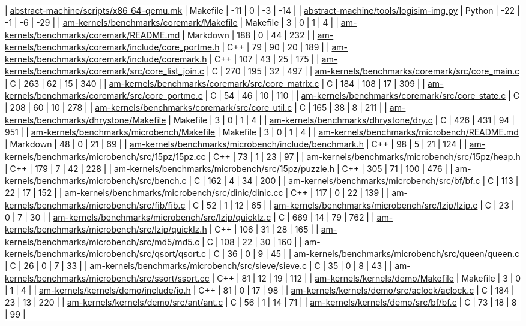 | [abstract-machine/scripts/x86_64-qemu.mk](/abstract-machine/scripts/x86_64-qemu.mk) | Makefile | -11 | 0 | -3 | -14 |
| [abstract-machine/tools/logisim-img.py](/abstract-machine/tools/logisim-img.py) | Python | -22 | -1 | -6 | -29 |
| [am-kernels/benchmarks/coremark/Makefile](/am-kernels/benchmarks/coremark/Makefile) | Makefile | 3 | 0 | 1 | 4 |
| [am-kernels/benchmarks/coremark/README.md](/am-kernels/benchmarks/coremark/README.md) | Markdown | 188 | 0 | 44 | 232 |
| [am-kernels/benchmarks/coremark/include/core_portme.h](/am-kernels/benchmarks/coremark/include/core_portme.h) | C++ | 79 | 90 | 20 | 189 |
| [am-kernels/benchmarks/coremark/include/coremark.h](/am-kernels/benchmarks/coremark/include/coremark.h) | C++ | 107 | 43 | 25 | 175 |
| [am-kernels/benchmarks/coremark/src/core_list_join.c](/am-kernels/benchmarks/coremark/src/core_list_join.c) | C | 270 | 195 | 32 | 497 |
| [am-kernels/benchmarks/coremark/src/core_main.c](/am-kernels/benchmarks/coremark/src/core_main.c) | C | 263 | 62 | 15 | 340 |
| [am-kernels/benchmarks/coremark/src/core_matrix.c](/am-kernels/benchmarks/coremark/src/core_matrix.c) | C | 184 | 108 | 17 | 309 |
| [am-kernels/benchmarks/coremark/src/core_portme.c](/am-kernels/benchmarks/coremark/src/core_portme.c) | C | 54 | 46 | 10 | 110 |
| [am-kernels/benchmarks/coremark/src/core_state.c](/am-kernels/benchmarks/coremark/src/core_state.c) | C | 208 | 60 | 10 | 278 |
| [am-kernels/benchmarks/coremark/src/core_util.c](/am-kernels/benchmarks/coremark/src/core_util.c) | C | 165 | 38 | 8 | 211 |
| [am-kernels/benchmarks/dhrystone/Makefile](/am-kernels/benchmarks/dhrystone/Makefile) | Makefile | 3 | 0 | 1 | 4 |
| [am-kernels/benchmarks/dhrystone/dry.c](/am-kernels/benchmarks/dhrystone/dry.c) | C | 426 | 431 | 94 | 951 |
| [am-kernels/benchmarks/microbench/Makefile](/am-kernels/benchmarks/microbench/Makefile) | Makefile | 3 | 0 | 1 | 4 |
| [am-kernels/benchmarks/microbench/README.md](/am-kernels/benchmarks/microbench/README.md) | Markdown | 48 | 0 | 21 | 69 |
| [am-kernels/benchmarks/microbench/include/benchmark.h](/am-kernels/benchmarks/microbench/include/benchmark.h) | C++ | 98 | 5 | 21 | 124 |
| [am-kernels/benchmarks/microbench/src/15pz/15pz.cc](/am-kernels/benchmarks/microbench/src/15pz/15pz.cc) | C++ | 73 | 1 | 23 | 97 |
| [am-kernels/benchmarks/microbench/src/15pz/heap.h](/am-kernels/benchmarks/microbench/src/15pz/heap.h) | C++ | 179 | 7 | 42 | 228 |
| [am-kernels/benchmarks/microbench/src/15pz/puzzle.h](/am-kernels/benchmarks/microbench/src/15pz/puzzle.h) | C++ | 305 | 71 | 100 | 476 |
| [am-kernels/benchmarks/microbench/src/bench.c](/am-kernels/benchmarks/microbench/src/bench.c) | C | 162 | 4 | 34 | 200 |
| [am-kernels/benchmarks/microbench/src/bf/bf.c](/am-kernels/benchmarks/microbench/src/bf/bf.c) | C | 113 | 22 | 17 | 152 |
| [am-kernels/benchmarks/microbench/src/dinic/dinic.cc](/am-kernels/benchmarks/microbench/src/dinic/dinic.cc) | C++ | 117 | 0 | 22 | 139 |
| [am-kernels/benchmarks/microbench/src/fib/fib.c](/am-kernels/benchmarks/microbench/src/fib/fib.c) | C | 52 | 1 | 12 | 65 |
| [am-kernels/benchmarks/microbench/src/lzip/lzip.c](/am-kernels/benchmarks/microbench/src/lzip/lzip.c) | C | 23 | 0 | 7 | 30 |
| [am-kernels/benchmarks/microbench/src/lzip/quicklz.c](/am-kernels/benchmarks/microbench/src/lzip/quicklz.c) | C | 669 | 14 | 79 | 762 |
| [am-kernels/benchmarks/microbench/src/lzip/quicklz.h](/am-kernels/benchmarks/microbench/src/lzip/quicklz.h) | C++ | 106 | 31 | 28 | 165 |
| [am-kernels/benchmarks/microbench/src/md5/md5.c](/am-kernels/benchmarks/microbench/src/md5/md5.c) | C | 108 | 22 | 30 | 160 |
| [am-kernels/benchmarks/microbench/src/qsort/qsort.c](/am-kernels/benchmarks/microbench/src/qsort/qsort.c) | C | 36 | 0 | 9 | 45 |
| [am-kernels/benchmarks/microbench/src/queen/queen.c](/am-kernels/benchmarks/microbench/src/queen/queen.c) | C | 26 | 0 | 7 | 33 |
| [am-kernels/benchmarks/microbench/src/sieve/sieve.c](/am-kernels/benchmarks/microbench/src/sieve/sieve.c) | C | 35 | 0 | 8 | 43 |
| [am-kernels/benchmarks/microbench/src/ssort/ssort.cc](/am-kernels/benchmarks/microbench/src/ssort/ssort.cc) | C++ | 81 | 12 | 19 | 112 |
| [am-kernels/kernels/demo/Makefile](/am-kernels/kernels/demo/Makefile) | Makefile | 3 | 0 | 1 | 4 |
| [am-kernels/kernels/demo/include/io.h](/am-kernels/kernels/demo/include/io.h) | C++ | 81 | 0 | 17 | 98 |
| [am-kernels/kernels/demo/src/aclock/aclock.c](/am-kernels/kernels/demo/src/aclock/aclock.c) | C | 184 | 23 | 13 | 220 |
| [am-kernels/kernels/demo/src/ant/ant.c](/am-kernels/kernels/demo/src/ant/ant.c) | C | 56 | 1 | 14 | 71 |
| [am-kernels/kernels/demo/src/bf/bf.c](/am-kernels/kernels/demo/src/bf/bf.c) | C | 73 | 18 | 8 | 99 |